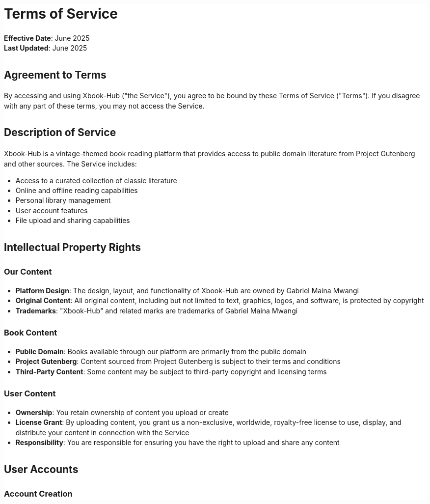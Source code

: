 # Terms of Service

**Effective Date**: June 2025  
**Last Updated**: June 2025

## Agreement to Terms

By accessing and using Xbook-Hub ("the Service"), you agree to be bound by these Terms of Service ("Terms"). If you disagree with any part of these terms, you may not access the Service.

## Description of Service

Xbook-Hub is a vintage-themed book reading platform that provides access to public domain literature from Project Gutenberg and other sources. The Service includes:

- Access to a curated collection of classic literature
- Online and offline reading capabilities
- Personal library management
- User account features
- File upload and sharing capabilities

## Intellectual Property Rights

### Our Content

- **Platform Design**: The design, layout, and functionality of Xbook-Hub are owned by Gabriel Maina Mwangi
- **Original Content**: All original content, including but not limited to text, graphics, logos, and software, is protected by copyright
- **Trademarks**: "Xbook-Hub" and related marks are trademarks of Gabriel Maina Mwangi

### Book Content

- **Public Domain**: Books available through our platform are primarily from the public domain
- **Project Gutenberg**: Content sourced from Project Gutenberg is subject to their terms and conditions
- **Third-Party Content**: Some content may be subject to third-party copyright and licensing terms

### User Content

- **Ownership**: You retain ownership of content you upload or create
- **License Grant**: By uploading content, you grant us a non-exclusive, worldwide, royalty-free license to use, display, and distribute your content in connection with the Service
- **Responsibility**: You are responsible for ensuring you have the right to upload and share any content

## User Accounts

### Account Creation
